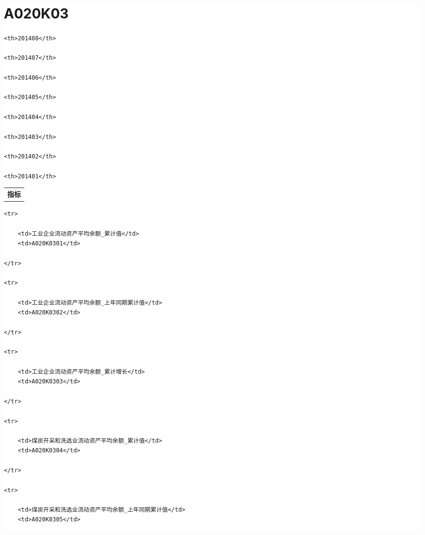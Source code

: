 A020K03
======


<table>

<tr>
    <th>指标</th>
    
    <th>201408</th>
    
    <th>201407</th>
    
    <th>201406</th>
    
    <th>201405</th>
    
    <th>201404</th>
    
    <th>201403</th>
    
    <th>201402</th>
    
    <th>201401</th>
    
</tr>



</table>

<table>
    
    <tr>

        <td>工业企业流动资产平均余额_累计值</td>
        <td>A020K0301</td>

    </tr>
    
    <tr>

        <td>工业企业流动资产平均余额_上年同期累计值</td>
        <td>A020K0302</td>

    </tr>
    
    <tr>

        <td>工业企业流动资产平均余额_累计增长</td>
        <td>A020K0303</td>

    </tr>
    
    <tr>

        <td>煤炭开采和洗选业流动资产平均余额_累计值</td>
        <td>A020K0304</td>

    </tr>
    
    <tr>

        <td>煤炭开采和洗选业流动资产平均余额_上年同期累计值</td>
        <td>A020K0305</td>
